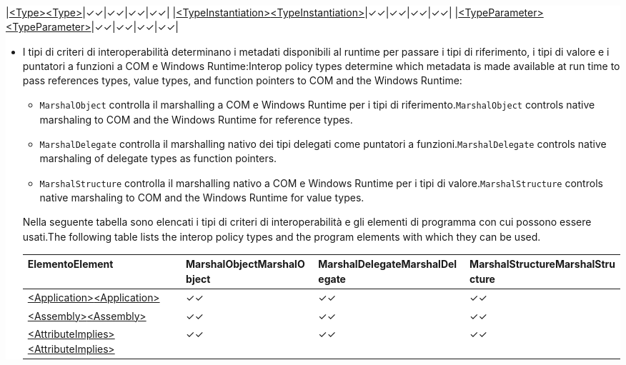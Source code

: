  |[<span data-ttu-id="726a0-240">\<Type></span><span class="sxs-lookup"><span data-stu-id="726a0-240">\<Type></span></span>](../../../docs/framework/net-native/type-element-net-native.md)|<span data-ttu-id="726a0-241">✓</span><span class="sxs-lookup"><span data-stu-id="726a0-241">✓</span></span>|<span data-ttu-id="726a0-242">✓</span><span class="sxs-lookup"><span data-stu-id="726a0-242">✓</span></span>|<span data-ttu-id="726a0-243">✓</span><span class="sxs-lookup"><span data-stu-id="726a0-243">✓</span></span>|<span data-ttu-id="726a0-244">✓</span><span class="sxs-lookup"><span data-stu-id="726a0-244">✓</span></span>|
  |[<span data-ttu-id="726a0-245">\<TypeInstantiation></span><span class="sxs-lookup"><span data-stu-id="726a0-245">\<TypeInstantiation></span></span>](../../../docs/framework/net-native/typeinstantiation-element-net-native.md)|<span data-ttu-id="726a0-246">✓</span><span class="sxs-lookup"><span data-stu-id="726a0-246">✓</span></span>|<span data-ttu-id="726a0-247">✓</span><span class="sxs-lookup"><span data-stu-id="726a0-247">✓</span></span>|<span data-ttu-id="726a0-248">✓</span><span class="sxs-lookup"><span data-stu-id="726a0-248">✓</span></span>|<span data-ttu-id="726a0-249">✓</span><span class="sxs-lookup"><span data-stu-id="726a0-249">✓</span></span>|
  |[<span data-ttu-id="726a0-250">\<TypeParameter></span><span class="sxs-lookup"><span data-stu-id="726a0-250">\<TypeParameter></span></span>](../../../docs/framework/net-native/typeparameter-element-net-native.md)|<span data-ttu-id="726a0-251">✓</span><span class="sxs-lookup"><span data-stu-id="726a0-251">✓</span></span>|<span data-ttu-id="726a0-252">✓</span><span class="sxs-lookup"><span data-stu-id="726a0-252">✓</span></span>|<span data-ttu-id="726a0-253">✓</span><span class="sxs-lookup"><span data-stu-id="726a0-253">✓</span></span>|<span data-ttu-id="726a0-254">✓</span><span class="sxs-lookup"><span data-stu-id="726a0-254">✓</span></span>|

- <span data-ttu-id="726a0-255">I tipi di criteri di interoperabilità determinano i metadati disponibili al runtime per passare i tipi di riferimento, i tipi di valore e i puntatori a funzioni a COM e Windows Runtime:</span><span class="sxs-lookup"><span data-stu-id="726a0-255">Interop policy types determine which metadata is made available at run time to pass references types, value types, and function pointers to COM and the Windows Runtime:</span></span>

  - <span data-ttu-id="726a0-256">`MarshalObject` controlla il marshalling a COM e Windows Runtime per i tipi di riferimento.</span><span class="sxs-lookup"><span data-stu-id="726a0-256">`MarshalObject` controls native marshaling to COM and the Windows Runtime for reference types.</span></span>

  - <span data-ttu-id="726a0-257">`MarshalDelegate` controlla il marshalling nativo dei tipi delegati come puntatori a funzioni.</span><span class="sxs-lookup"><span data-stu-id="726a0-257">`MarshalDelegate` controls native marshaling of delegate types as function pointers.</span></span>

  - <span data-ttu-id="726a0-258">`MarshalStructure` controlla il marshalling nativo a COM e Windows Runtime per i tipi di valore.</span><span class="sxs-lookup"><span data-stu-id="726a0-258">`MarshalStructure` controls native marshaling to COM and the Windows Runtime for value types.</span></span>

  <span data-ttu-id="726a0-259">Nella seguente tabella sono elencati i tipi di criteri di interoperabilità e gli elementi di programma con cui possono essere usati.</span><span class="sxs-lookup"><span data-stu-id="726a0-259">The following table lists the interop policy types and the program elements with which they can be used.</span></span>

  |<span data-ttu-id="726a0-260">Elemento</span><span class="sxs-lookup"><span data-stu-id="726a0-260">Element</span></span>|<span data-ttu-id="726a0-261">MarshalObject</span><span class="sxs-lookup"><span data-stu-id="726a0-261">MarshalObject</span></span>|<span data-ttu-id="726a0-262">MarshalDelegate</span><span class="sxs-lookup"><span data-stu-id="726a0-262">MarshalDelegate</span></span>|<span data-ttu-id="726a0-263">MarshalStructure</span><span class="sxs-lookup"><span data-stu-id="726a0-263">MarshalStructure</span></span>|
  |-------------|-------------------|---------------------|----------------------|
  |[<span data-ttu-id="726a0-264">\<Application></span><span class="sxs-lookup"><span data-stu-id="726a0-264">\<Application></span></span>](../../../docs/framework/net-native/application-element-net-native.md)|<span data-ttu-id="726a0-265">✓</span><span class="sxs-lookup"><span data-stu-id="726a0-265">✓</span></span>|<span data-ttu-id="726a0-266">✓</span><span class="sxs-lookup"><span data-stu-id="726a0-266">✓</span></span>|<span data-ttu-id="726a0-267">✓</span><span class="sxs-lookup"><span data-stu-id="726a0-267">✓</span></span>|
  |[<span data-ttu-id="726a0-268">\<Assembly></span><span class="sxs-lookup"><span data-stu-id="726a0-268">\<Assembly></span></span>](../../../docs/framework/net-native/assembly-element-net-native.md)|<span data-ttu-id="726a0-269">✓</span><span class="sxs-lookup"><span data-stu-id="726a0-269">✓</span></span>|<span data-ttu-id="726a0-270">✓</span><span class="sxs-lookup"><span data-stu-id="726a0-270">✓</span></span>|<span data-ttu-id="726a0-271">✓</span><span class="sxs-lookup"><span data-stu-id="726a0-271">✓</span></span>|
  |[<span data-ttu-id="726a0-272">\<AttributeImplies></span><span class="sxs-lookup"><span data-stu-id="726a0-272">\<AttributeImplies></span></span>](../../../docs/framework/net-native/attributeimplies-element-net-native.md)|<span data-ttu-id="726a0-273">✓</span><span class="sxs-lookup"><span data-stu-id="726a0-273">✓</span></span>|<span data-ttu-id="726a0-274">✓</span><span class="sxs-lookup"><span data-stu-id="726a0-274">✓</span></span>|<span data-ttu-id="726a0-275">✓</span><span class="sxs-lookup"><span data-stu-id="726a0-275">✓</span></span>|